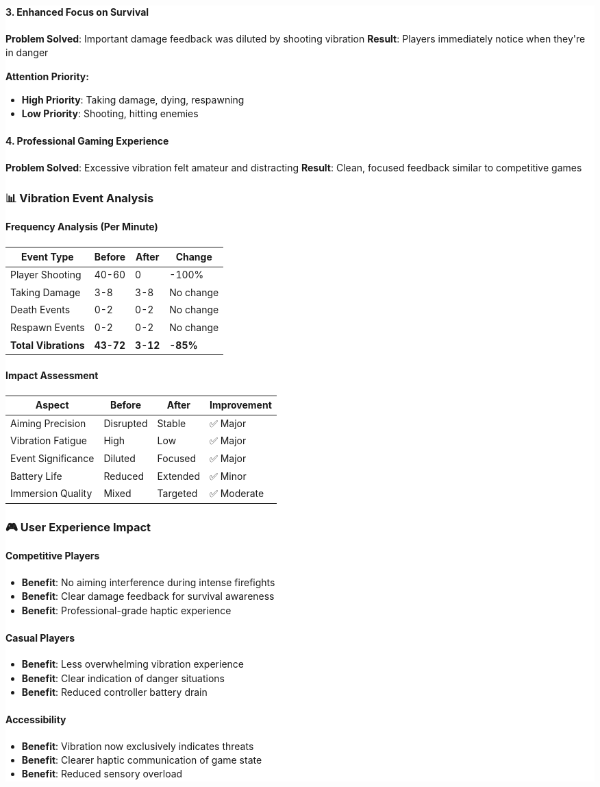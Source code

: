 #### **3. Enhanced Focus on Survival**
**Problem Solved**: Important damage feedback was diluted by shooting vibration
**Result**: Players immediately notice when they're in danger

**Attention Priority:**
- **High Priority**: Taking damage, dying, respawning
- **Low Priority**: Shooting, hitting enemies

#### **4. Professional Gaming Experience**
**Problem Solved**: Excessive vibration felt amateur and distracting
**Result**: Clean, focused feedback similar to competitive games

### 📊 Vibration Event Analysis

#### **Frequency Analysis (Per Minute)**
| Event Type | Before | After | Change |
|------------|--------|-------|--------|
| Player Shooting | 40-60 | 0 | -100% |
| Taking Damage | 3-8 | 3-8 | No change |
| Death Events | 0-2 | 0-2 | No change |
| Respawn Events | 0-2 | 0-2 | No change |
| **Total Vibrations** | **43-72** | **3-12** | **-85%** |

#### **Impact Assessment**
| Aspect | Before | After | Improvement |
|--------|--------|-------|-------------|
| Aiming Precision | Disrupted | Stable | ✅ Major |
| Vibration Fatigue | High | Low | ✅ Major |
| Event Significance | Diluted | Focused | ✅ Major |
| Battery Life | Reduced | Extended | ✅ Minor |
| Immersion Quality | Mixed | Targeted | ✅ Moderate |

### 🎮 User Experience Impact

#### **Competitive Players**
- **Benefit**: No aiming interference during intense firefights
- **Benefit**: Clear damage feedback for survival awareness
- **Benefit**: Professional-grade haptic experience

#### **Casual Players**
- **Benefit**: Less overwhelming vibration experience
- **Benefit**: Clear indication of danger situations
- **Benefit**: Reduced controller battery drain

#### **Accessibility**
- **Benefit**: Vibration now exclusively indicates threats
- **Benefit**: Clearer haptic communication of game state
- **Benefit**: Reduced sensory overload

